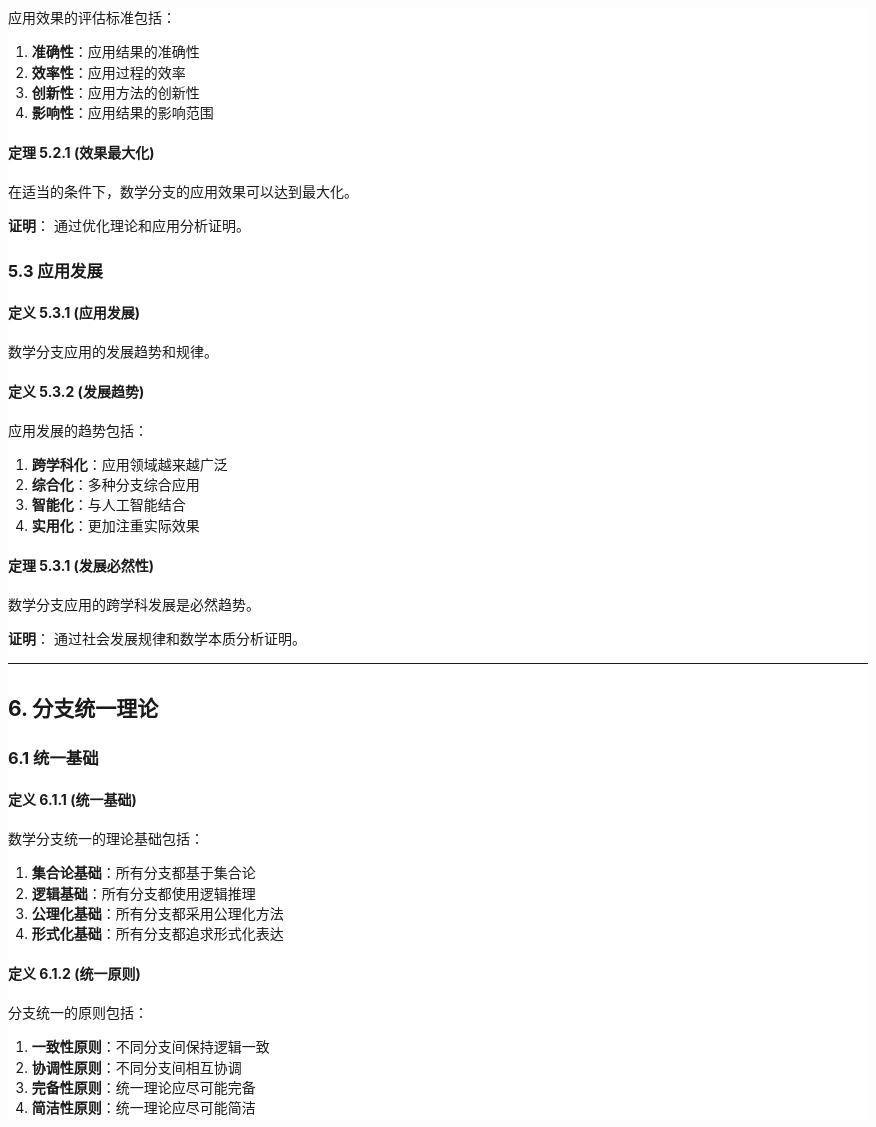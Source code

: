 应用效果的评估标准包括：

1. **准确性**：应用结果的准确性
2. **效率性**：应用过程的效率
3. **创新性**：应用方法的创新性
4. **影响性**：应用结果的影响范围

#### 定理 5.2.1 (效果最大化)

在适当的条件下，数学分支的应用效果可以达到最大化。

**证明**：
通过优化理论和应用分析证明。

### 5.3 应用发展

#### 定义 5.3.1 (应用发展)

数学分支应用的发展趋势和规律。

#### 定义 5.3.2 (发展趋势)

应用发展的趋势包括：

1. **跨学科化**：应用领域越来越广泛
2. **综合化**：多种分支综合应用
3. **智能化**：与人工智能结合
4. **实用化**：更加注重实际效果

#### 定理 5.3.1 (发展必然性)

数学分支应用的跨学科发展是必然趋势。

**证明**：
通过社会发展规律和数学本质分析证明。

---

## 6. 分支统一理论

### 6.1 统一基础

#### 定义 6.1.1 (统一基础)

数学分支统一的理论基础包括：

1. **集合论基础**：所有分支都基于集合论
2. **逻辑基础**：所有分支都使用逻辑推理
3. **公理化基础**：所有分支都采用公理化方法
4. **形式化基础**：所有分支都追求形式化表达

#### 定义 6.1.2 (统一原则)

分支统一的原则包括：

1. **一致性原则**：不同分支间保持逻辑一致
2. **协调性原则**：不同分支间相互协调
3. **完备性原则**：统一理论应尽可能完备
4. **简洁性原则**：统一理论应尽可能简洁
